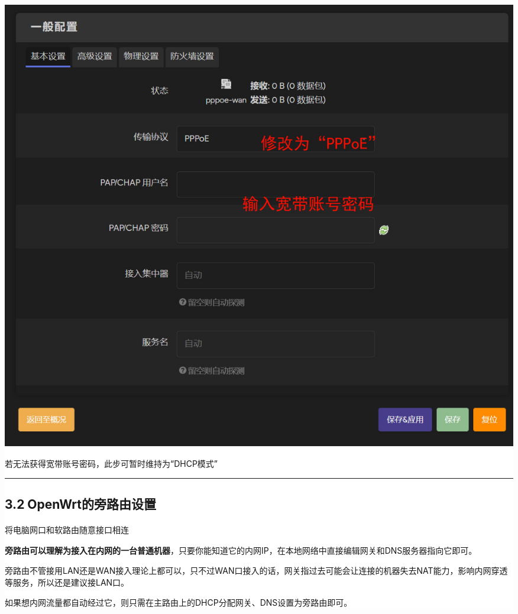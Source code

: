 ![](/assets/OpenWrt-Install/c0f30fefd2678e4de1be31c139de5253_MD5.jpeg)

若无法获得宽带账号密码，此步可暂时维持为“DHCP模式” 

---

## 3.2 OpenWrt的旁路由设置

将电脑网口和软路由随意接口相连

**旁路由可以理解为接入在内网的一台普通机器**，只要你能知道它的内网IP，在本地网络中直接编辑网关和DNS服务器指向它即可。

旁路由不管接用LAN还是WAN接入理论上都可以，只不过WAN口接入的话，网关指过去可能会让连接的机器失去NAT能力，影响内网穿透等服务，所以还是建议接LAN口。

如果想内网流量都自动经过它，则只需在主路由上的DHCP分配网关、DNS设置为旁路由即可。
